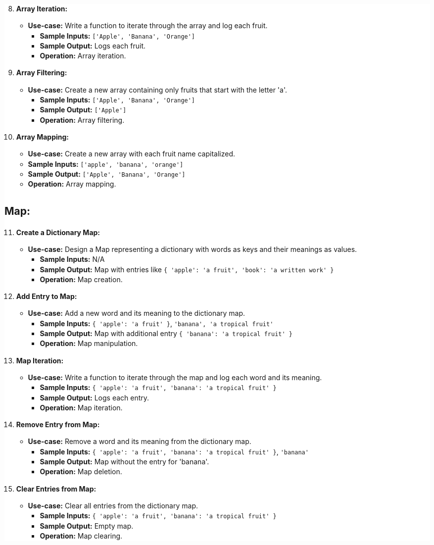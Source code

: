 8. **Array Iteration:**

    - **Use-case:** Write a function to iterate through the array and log each fruit.
        - **Sample Inputs:** `['Apple', 'Banana', 'Orange']`
        - **Sample Output:** Logs each fruit.
        - **Operation:** Array iteration.

9. **Array Filtering:**

    - **Use-case:** Create a new array containing only fruits that start with the letter 'a'.
        - **Sample Inputs:** `['Apple', 'Banana', 'Orange']`
        - **Sample Output:** `['Apple']`
        - **Operation:** Array filtering.

10. **Array Mapping:**
    - **Use-case:** Create a new array with each fruit name capitalized.
    - **Sample Inputs:** `['apple', 'banana', 'orange']`
    - **Sample Output:** `['Apple', 'Banana', 'Orange']`
    - **Operation:** Array mapping.

## Map:

11. **Create a Dictionary Map:**

    -   **Use-case:** Design a Map representing a dictionary with words as keys and their meanings as values.
        -   **Sample Inputs:** N/A
        -   **Sample Output:** Map with entries like `{ 'apple': 'a fruit', 'book': 'a written work' }`
        -   **Operation:** Map creation.

12. **Add Entry to Map:**

    -   **Use-case:** Add a new word and its meaning to the dictionary map.
        -   **Sample Inputs:** `{ 'apple': 'a fruit' }`, `'banana', 'a tropical fruit'`
        -   **Sample Output:** Map with additional entry `{ 'banana': 'a tropical fruit' }`
        -   **Operation:** Map manipulation.

13. **Map Iteration:**

    -   **Use-case:** Write a function to iterate through the map and log each word and its meaning.
        -   **Sample Inputs:** `{ 'apple': 'a fruit', 'banana': 'a tropical fruit' }`
        -   **Sample Output:** Logs each entry.
        -   **Operation:** Map iteration.

14. **Remove Entry from Map:**

    -   **Use-case:** Remove a word and its meaning from the dictionary map.
        -   **Sample Inputs:** `{ 'apple': 'a fruit', 'banana': 'a tropical fruit' }`, `'banana'`
        -   **Sample Output:** Map without the entry for 'banana'.
        -   **Operation:** Map deletion.

15. **Clear Entries from Map:**
    -   **Use-case:** Clear all entries from the dictionary map.
        -   **Sample Inputs:** `{ 'apple': 'a fruit', 'banana': 'a tropical fruit' }`
        -   **Sample Output:** Empty map.
        -   **Operation:** Map clearing.
